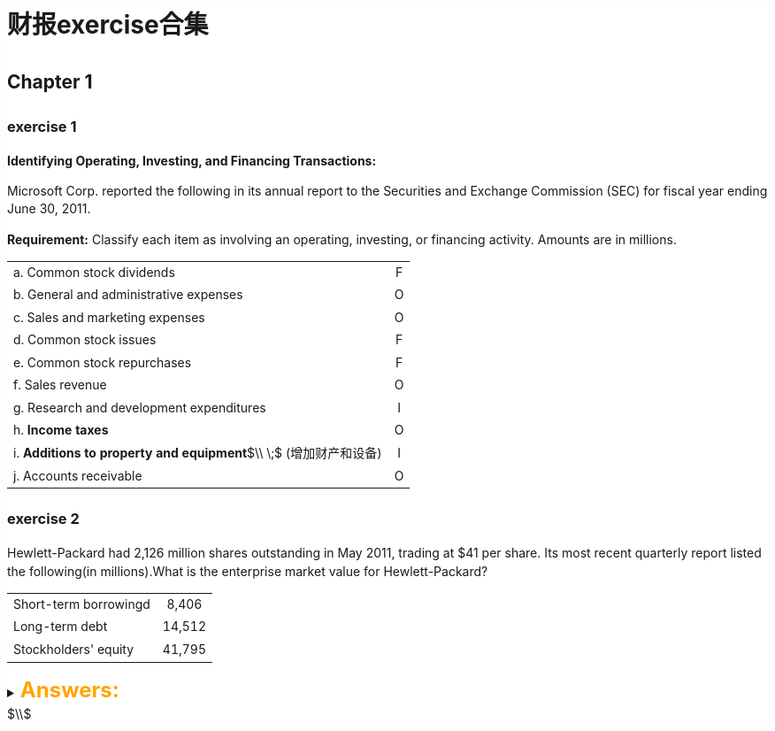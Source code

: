 # 财报exercise合集

## Chapter 1

### exercise 1

**Identifying Operating, Investing, and Financing Transactions:**

Microsoft Corp. reported the following in its annual report to the Securities and Exchange Commission (SEC) for fiscal year ending June 30, 2011.

**Requirement:** Classify each item as involving an operating, investing, or financing activity. Amounts are in millions.

|||
|:------|:------:|
|a. Common stock dividends|F|
|b. General and administrative expenses|O|
|c. Sales and marketing expenses|O|
|d. Common stock issues|F|
|e. Common stock repurchases|F|
|f. Sales revenue|O|
|g. Research and development expenditures|I|
|h. **Income taxes**|O|
|i. **Additions to property and equipment**$\\ \;$ (增加财产和设备)|I|
|j. Accounts receivable|O|

### exercise 2

Hewlett-Packard had 2,126 million shares outstanding in May 2011, trading at $41 per share. Its most recent quarterly report listed the following(in millions).What is the enterprise market value for Hewlett-Packard?

|||
|:------|:------:|
|Short-term borrowingd|8,406|
|Long-term debt|14,512|
|Stockholders' equity|41,795|

<details><summary><font size = 5 font color=orange style='font-weight:bold'>Answers:</font></summary></details>
$\\$
